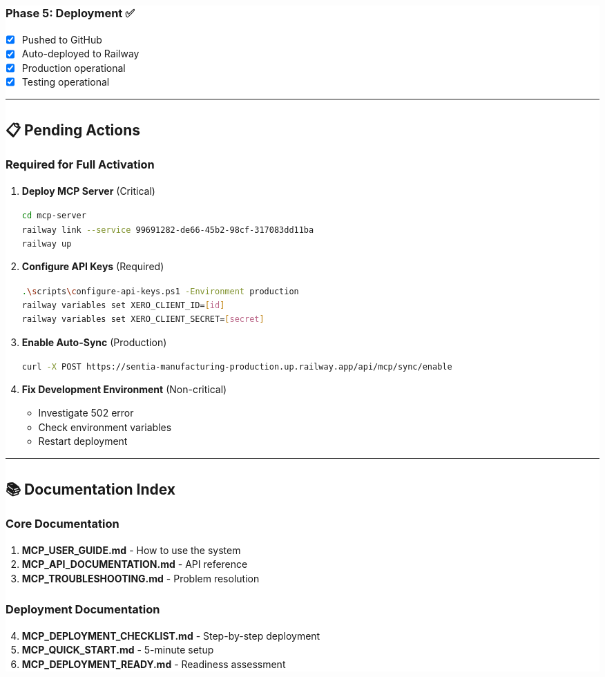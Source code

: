 ### Phase 5: Deployment ✅

- [x] Pushed to GitHub
- [x] Auto-deployed to Railway
- [x] Production operational
- [x] Testing operational

---

## 📋 Pending Actions

### Required for Full Activation

1. **Deploy MCP Server** (Critical)

   ```bash
   cd mcp-server
   railway link --service 99691282-de66-45b2-98cf-317083dd11ba
   railway up
   ```

2. **Configure API Keys** (Required)

   ```bash
   .\scripts\configure-api-keys.ps1 -Environment production
   railway variables set XERO_CLIENT_ID=[id]
   railway variables set XERO_CLIENT_SECRET=[secret]
   ```

3. **Enable Auto-Sync** (Production)

   ```bash
   curl -X POST https://sentia-manufacturing-production.up.railway.app/api/mcp/sync/enable
   ```

4. **Fix Development Environment** (Non-critical)
   - Investigate 502 error
   - Check environment variables
   - Restart deployment

---

## 📚 Documentation Index

### Core Documentation

1. **MCP_USER_GUIDE.md** - How to use the system
2. **MCP_API_DOCUMENTATION.md** - API reference
3. **MCP_TROUBLESHOOTING.md** - Problem resolution

### Deployment Documentation

4. **MCP_DEPLOYMENT_CHECKLIST.md** - Step-by-step deployment
5. **MCP_QUICK_START.md** - 5-minute setup
6. **MCP_DEPLOYMENT_READY.md** - Readiness assessment

